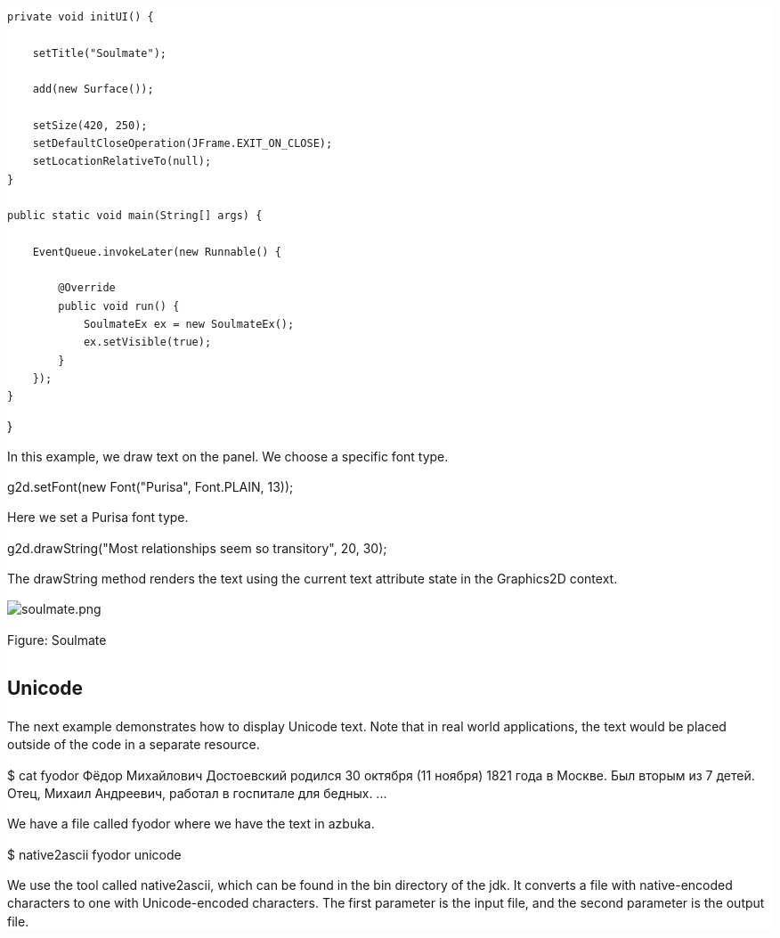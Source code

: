     private void initUI() {

        setTitle("Soulmate");

        add(new Surface());

        setSize(420, 250);
        setDefaultCloseOperation(JFrame.EXIT_ON_CLOSE);
        setLocationRelativeTo(null);
    }

    public static void main(String[] args) {

        EventQueue.invokeLater(new Runnable() {

            @Override
            public void run() {
                SoulmateEx ex = new SoulmateEx();
                ex.setVisible(true);
            }
        });
    }
}

In this example, we draw text on the panel. We choose a specific font type.

g2d.setFont(new Font("Purisa", Font.PLAIN, 13));

Here we set a Purisa font type.

g2d.drawString("Most relationships seem so transitory", 20, 30);

The drawString method renders the text  using the current
text attribute state in the Graphics2D context.

![soulmate.png](images/soulmate.png)

Figure: Soulmate

## Unicode

The next example demonstrates how to display Unicode text. Note that in
real world applications, the text would be placed outside of the code in
a separate resource.

$ cat fyodor
Фёдор Михайлович Достоевский родился 30 октября (11 ноября) 1821 года в Москве.
Был вторым из 7 детей. Отец, Михаил Андреевич, работал в госпитале для бедных.
...

We have a file called fyodor where we have the text in azbuka.

$ native2ascii fyodor unicode

We use the tool called native2ascii, which can be
found in the bin directory of the jdk. It converts a file with native-encoded
characters to one with Unicode-encoded characters. The first parameter is the
input file, and the second parameter is the output file.
